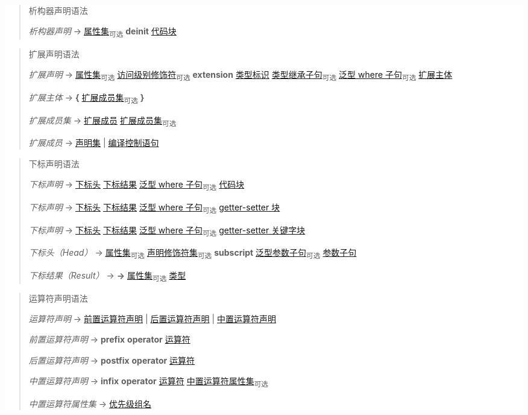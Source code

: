 

> 析构器声明语法
>
> *析构器声明* → [属性集](./07_Attributes.md#attributes)<sub>可选</sub> **deinit** [代码块](./06_Declarations.md#code_block)
>



> 扩展声明语法
>
> *扩展声明* → [属性集](./07_Attributes.md#attributes)<sub>可选</sub> [访问级别修饰符](./07_Attributes.md#access-level-modifier)<sub>可选</sub> **extension** [类型标识](./03_Types.md#type_identifier) [类型继承子句](./03_Types.md#type_inheritance_clause)<sub>可选</sub> [泛型 where 子句](./09_Generic_Parameters_and_Arguments.md#generic_where_clause)<sub>可选</sub> [扩展主体](./06_Declarations.md#extension_body)
>
> *扩展主体* → **{** [扩展成员集](./06_Declarations.md#declarations)<sub>可选</sub> **}**
>
> *扩展成员集* → [扩展成员](./06_Declarations.md#declarations) [扩展成员集](./06_Declarations.md#declarations)<sub>可选</sub>
>
> *扩展成员* → [声明集](./06_Declarations.md#declarations) | [编译控制语句](./05_Statements.md#compiler-control-statement)
>



> 下标声明语法
>
> *下标声明* → [下标头](./06_Declarations.md#subscript_head) [下标结果](./06_Declarations.md#subscript_result) [泛型 where 子句](./09_Generic_Parameters_and_Arguments.md#generic_where_clause)<sub>可选</sub> [代码块](./06_Declarations.md#code_block)
>
> *下标声明* → [下标头](./06_Declarations.md#subscript_head) [下标结果](./06_Declarations.md#subscript_result) [泛型 where 子句](./09_Generic_Parameters_and_Arguments.md#generic_where_clause)<sub>可选</sub> [getter-setter 块](./06_Declarations.md#getter_setter_block)
>
> *下标声明* → [下标头](./06_Declarations.md#subscript_head) [下标结果](./06_Declarations.md#subscript_result) [泛型 where 子句](./09_Generic_Parameters_and_Arguments.md#generic_where_clause)<sub>可选</sub> [getter-setter 关键字块](./06_Declarations.md#getter_setter_keyword_block)
>
> *下标头（Head）* → [属性集](./07_Attributes.md#attributes)<sub>可选</sub> [声明修饰符集](./06_Declarations.md#declaration_modifiers)<sub>可选</sub> **subscript** [泛型参数子句](./09_Generic_Parameters_and_Arguments.md#generic_parameter_clause)<sub>可选</sub> [参数子句](./06_Declarations.md#parameter_clause)
>
> *下标结果（Result）* → **->** [属性集](./07_Attributes.md#attributes)<sub>可选</sub> [类型](./03_Types.md#type)
>



> 运算符声明语法
>
> *运算符声明* → [前置运算符声明](./06_Declarations.md#prefix_operator_declaration) | [后置运算符声明](./06_Declarations.md#postfix_operator_declaration) | [中置运算符声明](./06_Declarations.md#infix_operator_declaration)
>
> *前置运算符声明* → **prefix** **operator**  [运算符](./02_Lexical_Structure.md#operator)
>
> *后置运算符声明* → **postfix** **operator**  [运算符](./02_Lexical_Structure.md#operator)
>
> *中置运算符声明* → **infix** **operator**  [运算符](./02_Lexical_Structure.md#operator) [中置运算符属性集](./06_Declarations.md#infix_operator_attributes)<sub>可选</sub>
>
> *中置运算符属性集* → [优先级组名](./06_Declarations.md#precedence_group_name)
>
